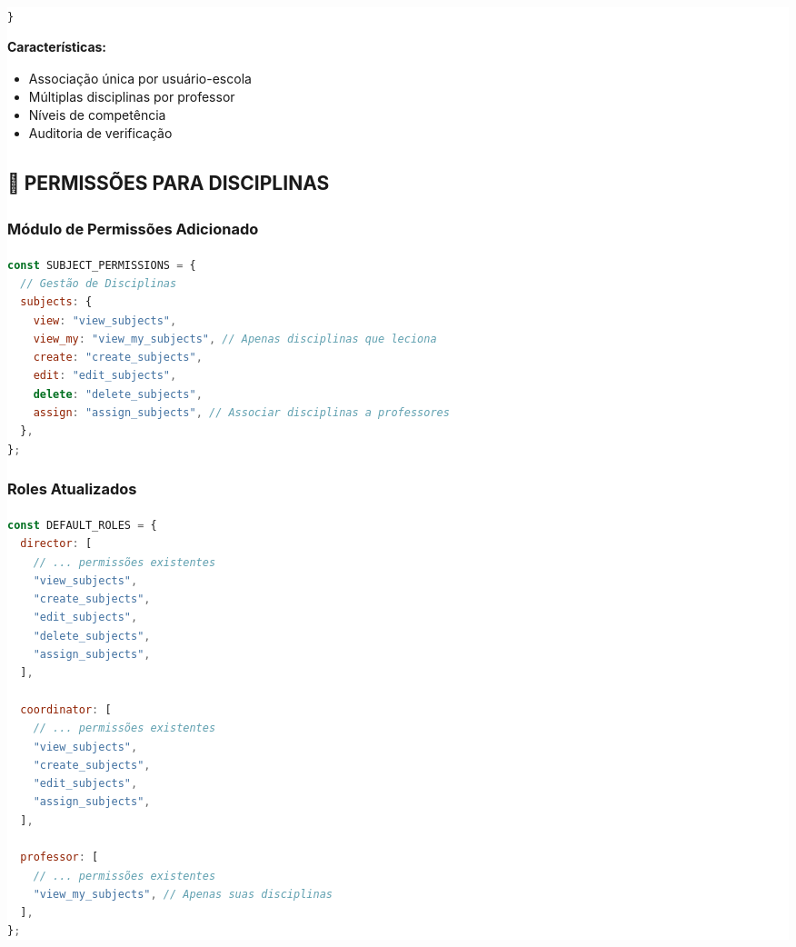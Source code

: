 ```javascript
}
```

**Características:**

- Associação única por usuário-escola
- Múltiplas disciplinas por professor
- Níveis de competência
- Auditoria de verificação

## 🔐 PERMISSÕES PARA DISCIPLINAS

### **Módulo de Permissões Adicionado**

```javascript
const SUBJECT_PERMISSIONS = {
  // Gestão de Disciplinas
  subjects: {
    view: "view_subjects",
    view_my: "view_my_subjects", // Apenas disciplinas que leciona
    create: "create_subjects",
    edit: "edit_subjects",
    delete: "delete_subjects",
    assign: "assign_subjects", // Associar disciplinas a professores
  },
};
```

### **Roles Atualizados**

```javascript
const DEFAULT_ROLES = {
  director: [
    // ... permissões existentes
    "view_subjects",
    "create_subjects",
    "edit_subjects",
    "delete_subjects",
    "assign_subjects",
  ],

  coordinator: [
    // ... permissões existentes
    "view_subjects",
    "create_subjects",
    "edit_subjects",
    "assign_subjects",
  ],

  professor: [
    // ... permissões existentes
    "view_my_subjects", // Apenas suas disciplinas
  ],
};
```
